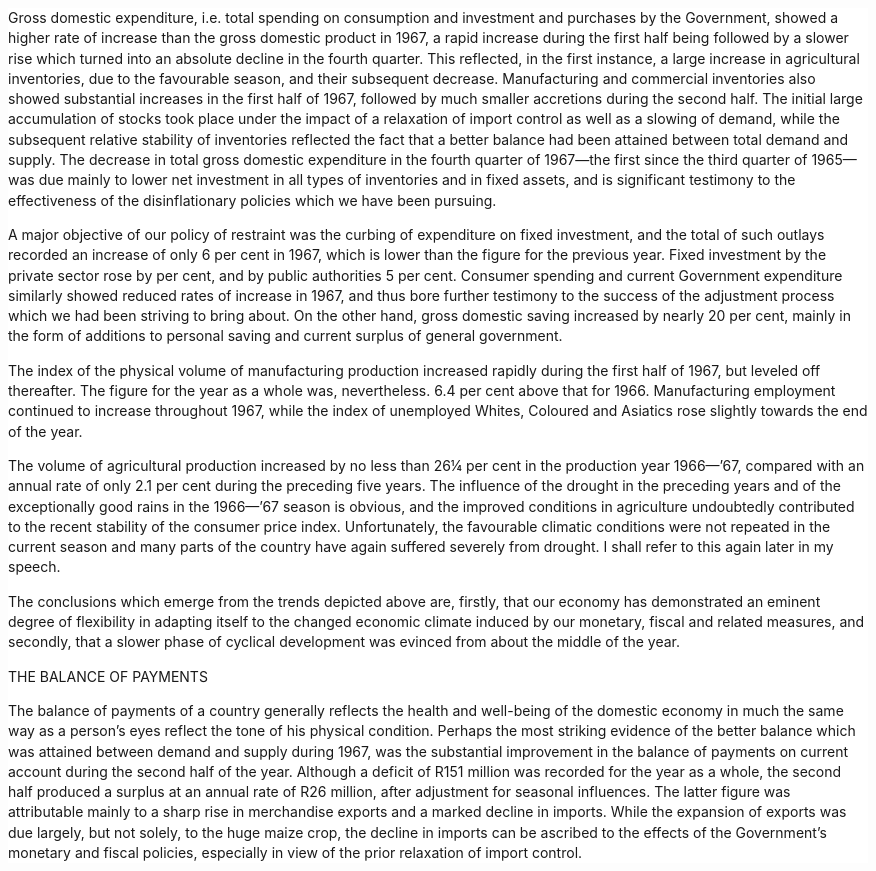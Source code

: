 <p>Gross domestic expenditure, i.e. total spending on consumption and investment and purchases by the Government, showed a higher rate of increase than the gross domestic product in 1967, a rapid increase during the first half being followed by a slower rise which turned into an absolute decline in the fourth quarter. This reflected, in the first instance, a large increase in agricultural inventories, due to the favourable season, and their subsequent <span class="col_2887-2888" refersTo="page_0076"/>decrease. Manufacturing and commercial inventories also showed substantial increases in the first half of 1967, followed by much smaller accretions during the second half. The initial large accumulation of stocks took place under the impact of a relaxation of import control as well as a slowing of demand, while the subsequent relative stability of inventories reflected the fact that a better balance had been attained between total demand and supply. The decrease in total gross domestic expenditure in the fourth quarter of 1967&#x2014;the first since the third quarter of 1965&#x2014;was due mainly to lower net investment in all types of inventories and in fixed assets, and is significant testimony to the effectiveness of the disinflationary policies which we have been pursuing.</p>

<p>A major objective of our policy of restraint was the curbing of expenditure on fixed investment, and the total of such outlays recorded an increase of only 6 per cent in 1967, which is lower than the figure for the previous year. Fixed investment by the private sector rose by per cent, and by public authorities 5 per cent. Consumer spending and current Government expenditure similarly showed reduced rates of increase in 1967, and thus bore further testimony to the success of the adjustment process which we had been striving to bring about. On the other hand, gross domestic saving increased by nearly 20 per cent, mainly in the form of additions to personal saving and current surplus of general government.</p>

<p>The index of the physical volume of manufacturing production increased rapidly during the first half of 1967, but leveled off thereafter. The figure for the year as a whole was, nevertheless. 6.4 per cent above that for 1966. Manufacturing employment continued to increase throughout 1967, while the index of unemployed Whites, Coloured and Asiatics rose slightly towards the end of the year.</p>

<p>The volume of agricultural production increased by no less than 26&#x00BC; per cent in the production year 1966&#x2014;&#x2019;67, compared with an annual rate of only 2.1 per cent during the preceding five years. The influence of the drought in the preceding years and of the exceptionally good rains in the 1966&#x2014;&#x2019;67 season is obvious, and the improved conditions in agriculture undoubtedly contributed to the recent stability of the consumer price index. Unfortunately, the favourable climatic conditions were not repeated in the current season and many parts of the country have again suffered severely from drought. I shall refer to this again later in my speech.</p>

<p>The conclusions which emerge from the trends depicted above are, firstly, that our economy has demonstrated an eminent degree of flexibility in adapting itself to the changed economic climate induced by our monetary, fiscal and related measures, and secondly, that a slower phase of cyclical development was evinced from about the middle of the year.</p>

</debateSection>

<debateSection name="#the_balance_of_payments">

<heading>THE BALANCE OF PAYMENTS</heading>

<p>The balance of payments of a country generally reflects the health and well-being of the domestic economy in much the same way as a person&#x2019;s eyes reflect the tone of his physical condition. Perhaps the most striking evidence of the better balance which was attained between demand and supply during 1967, was the substantial improvement in the balance of payments on current account during the second half of the year. Although a deficit of R151 million was recorded for the year as a whole, the second half produced a surplus at an annual rate of R26 million, after adjustment for seasonal influences. The latter figure was attributable mainly to a sharp rise in merchandise exports and a marked decline in imports. While the expansion of exports was due largely, but not solely, to the huge maize crop, the decline in imports can be ascribed to the effects of the Government&#x2019;s monetary and fiscal policies, especially in view of the prior relaxation of import control.</p>
